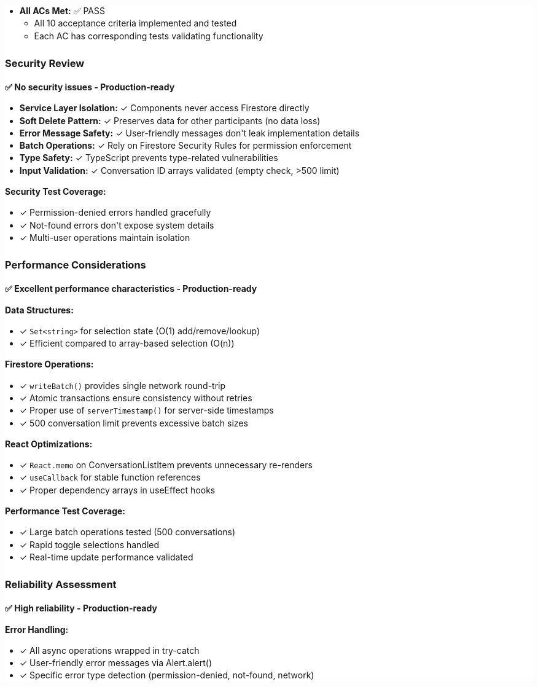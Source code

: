 - **All ACs Met:** ✅ PASS
  - All 10 acceptance criteria implemented and tested
  - Each AC has corresponding tests validating functionality

### Security Review

**✅ No security issues - Production-ready**

- **Service Layer Isolation:** ✓ Components never access Firestore directly
- **Soft Delete Pattern:** ✓ Preserves data for other participants (no data loss)
- **Error Message Safety:** ✓ User-friendly messages don't leak implementation details
- **Batch Operations:** ✓ Rely on Firestore Security Rules for permission enforcement
- **Type Safety:** ✓ TypeScript prevents type-related vulnerabilities
- **Input Validation:** ✓ Conversation ID arrays validated (empty check, >500 limit)

**Security Test Coverage:**

- ✓ Permission-denied errors handled gracefully
- ✓ Not-found errors don't expose system details
- ✓ Multi-user operations maintain isolation

### Performance Considerations

**✅ Excellent performance characteristics - Production-ready**

**Data Structures:**

- ✓ `Set<string>` for selection state (O(1) add/remove/lookup)
- ✓ Efficient compared to array-based selection (O(n))

**Firestore Operations:**

- ✓ `writeBatch()` provides single network round-trip
- ✓ Atomic transactions ensure consistency without retries
- ✓ Proper use of `serverTimestamp()` for server-side timestamps
- ✓ 500 conversation limit prevents excessive batch sizes

**React Optimizations:**

- ✓ `React.memo` on ConversationListItem prevents unnecessary re-renders
- ✓ `useCallback` for stable function references
- ✓ Proper dependency arrays in useEffect hooks

**Performance Test Coverage:**

- ✓ Large batch operations tested (500 conversations)
- ✓ Rapid toggle selections handled
- ✓ Real-time update performance validated

### Reliability Assessment

**✅ High reliability - Production-ready**

**Error Handling:**

- ✓ All async operations wrapped in try-catch
- ✓ User-friendly error messages via Alert.alert()
- ✓ Specific error type detection (permission-denied, not-found, network)
